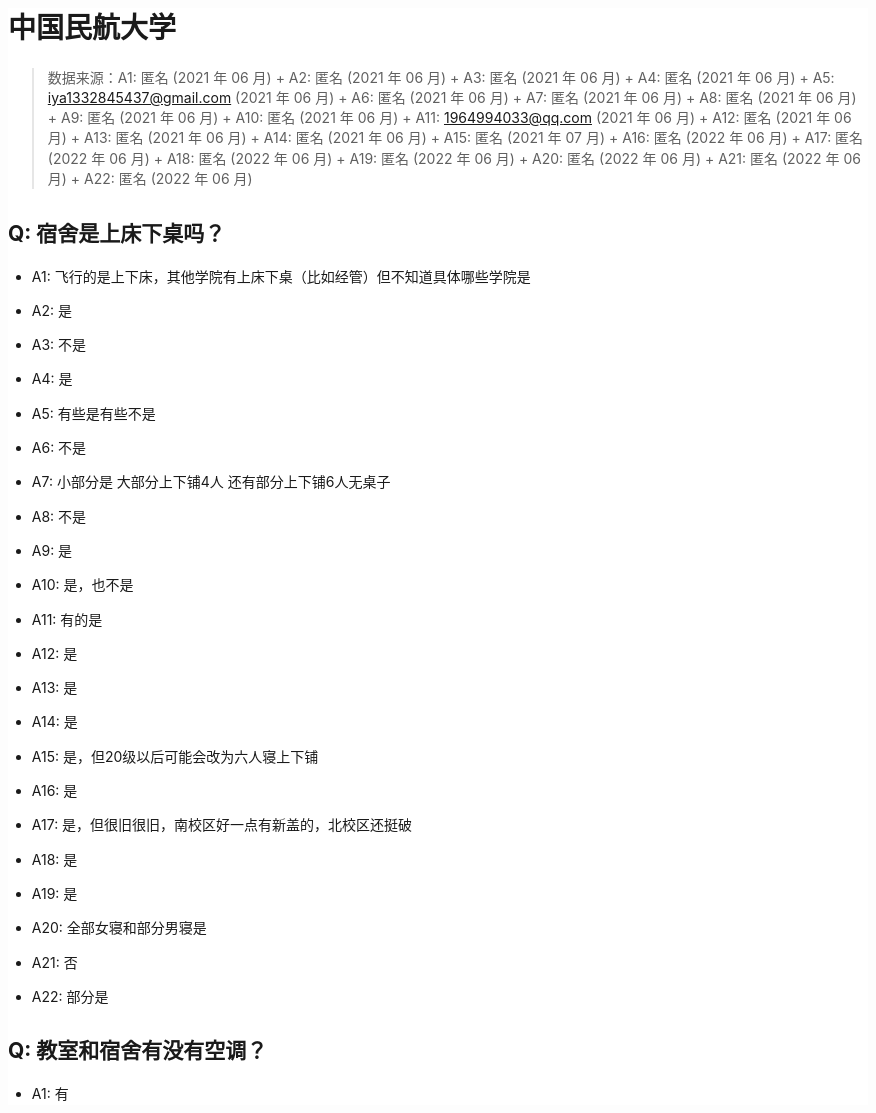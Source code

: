 # 中国民航大学

> 数据来源：A1: 匿名 (2021 年 06 月) + A2: 匿名 (2021 年 06 月) + A3: 匿名 (2021 年 06 月) + A4: 匿名 (2021 年 06 月) + A5: iya1332845437@gmail.com (2021 年 06 月) + A6: 匿名 (2021 年 06 月) + A7: 匿名 (2021 年 06 月) + A8: 匿名 (2021 年 06 月) + A9: 匿名 (2021 年 06 月) + A10: 匿名 (2021 年 06 月) + A11: 1964994033@qq.com (2021 年 06 月) + A12: 匿名 (2021 年 06 月) + A13: 匿名 (2021 年 06 月) + A14: 匿名 (2021 年 06 月) + A15: 匿名 (2021 年 07 月) + A16: 匿名 (2022 年 06 月) + A17: 匿名 (2022 年 06 月) + A18: 匿名 (2022 年 06 月) + A19: 匿名 (2022 年 06 月) + A20: 匿名 (2022 年 06 月) + A21: 匿名 (2022 年 06 月) + A22: 匿名 (2022 年 06 月)

## Q: 宿舍是上床下桌吗？

- A1: 飞行的是上下床，其他学院有上床下桌（比如经管）但不知道具体哪些学院是

- A2: 是

- A3: 不是

- A4: 是

- A5: 有些是有些不是

- A6: 不是

- A7: 小部分是 大部分上下铺4人 还有部分上下铺6人无桌子

- A8: 不是

- A9: 是

- A10: 是，也不是

- A11: 有的是

- A12: 是

- A13: 是

- A14: 是

- A15: 是，但20级以后可能会改为六人寝上下铺

- A16: 是

- A17: 是，但很旧很旧，南校区好一点有新盖的，北校区还挺破

- A18: 是

- A19: 是

- A20: 全部女寝和部分男寝是

- A21: 否

- A22: 部分是

## Q: 教室和宿舍有没有空调？

- A1: 有

